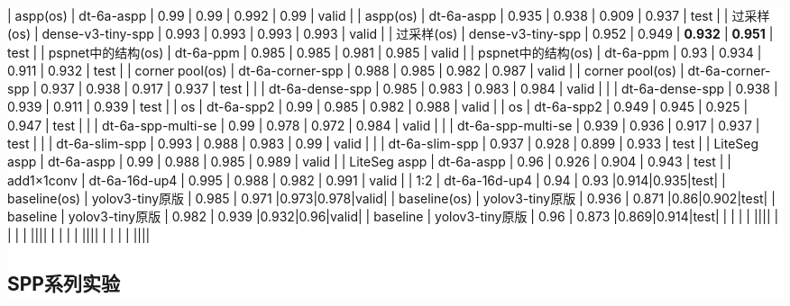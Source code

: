 | aspp(os)           | dt-6a-aspp            | 0.99  | 0.99  | 0.992     | 0.99      | valid       |
| aspp(os)           | dt-6a-aspp            | 0.935 | 0.938 | 0.909     | 0.937     | test        |
| 过采样(os)         | dense-v3-tiny-spp     | 0.993 | 0.993 | 0.993     | 0.993     | valid       |
| 过采样(os)         | dense-v3-tiny-spp     | 0.952 | 0.949 | **0.932** | **0.951** | test        |
| pspnet中的结构(os) | dt-6a-ppm             | 0.985 | 0.985 | 0.981     | 0.985     | valid       |
| pspnet中的结构(os) | dt-6a-ppm             | 0.93  | 0.934 | 0.911     | 0.932     | test        |
| corner pool(os)    | dt-6a-corner-spp      | 0.988 | 0.985 | 0.982     | 0.987     | valid       |
| corner pool(os)    | dt-6a-corner-spp      | 0.937 | 0.938 | 0.917     | 0.937     | test        |
|                    | dt-6a-dense-spp       | 0.985 | 0.983 | 0.983     | 0.984     | valid       |
|                    | dt-6a-dense-spp       | 0.938 | 0.939 | 0.911     | 0.939     | test        |
| os                 | dt-6a-spp2            | 0.99  | 0.985 | 0.982     | 0.988     | valid       |
| os                 | dt-6a-spp2            | 0.949 | 0.945 | 0.925     | 0.947     | test        |
|                    | dt-6a-spp-multi-se | 0.99 | 0.978 | 0.972 | 0.984 | valid |
|                    | dt-6a-spp-multi-se | 0.939 | 0.936 | 0.917 | 0.937 | test |
|                    | dt-6a-slim-spp | 0.993 | 0.988 | 0.983 | 0.99 | valid |
|                    | dt-6a-slim-spp | 0.937 | 0.928 | 0.899 | 0.933 | test |
| LiteSeg aspp | dt-6a-aspp | 0.99 | 0.988 | 0.985 | 0.989 | valid |
| LiteSeg aspp | dt-6a-aspp | 0.96 | 0.926 | 0.904 | 0.943 | test |
| add1×1conv | dt-6a-16d-up4 | 0.995 | 0.988 | 0.982 | 0.991 | valid |
| 1:2 | dt-6a-16d-up4 | 0.94 | 0.93 |0.914|0.935|test|
| baseline(os) | yolov3-tiny原版 | 0.985 | 0.971 |0.973|0.978|valid|
| baseline(os) | yolov3-tiny原版 | 0.936 | 0.871 |0.86|0.902|test|
| baseline | yolov3-tiny原版 | 0.982 | 0.939 |0.932|0.96|valid|
| baseline | yolov3-tiny原版 | 0.96 | 0.873 |0.869|0.914|test|
|  |  |  |  ||||
|  |  |  |  ||||
|  |  |  |  ||||
|  |  |  |  ||||


## SPP系列实验
